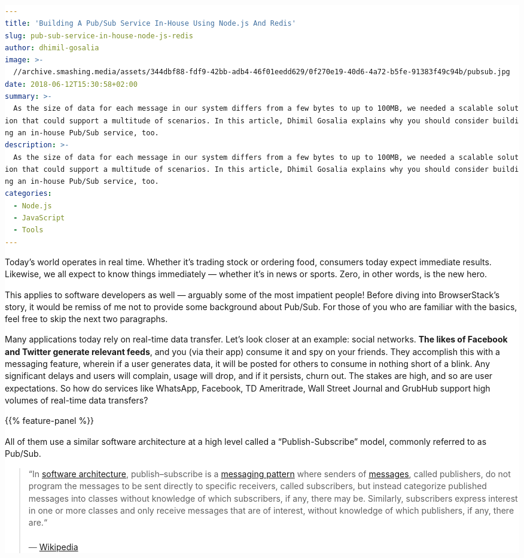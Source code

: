 ```yaml
---
title: 'Building A Pub/Sub Service In-House Using Node.js And Redis'
slug: pub-sub-service-in-house-node-js-redis
author: dhimil-gosalia
image: >-
  //archive.smashing.media/assets/344dbf88-fdf9-42bb-adb4-46f01eedd629/0f270e19-40d6-4a72-b5fe-91383f49c94b/pubsub.jpg
date: 2018-06-12T15:30:58+02:00
summary: >-
  As the size of data for each message in our system differs from a few bytes to up to 100MB, we needed a scalable solution that could support a multitude of scenarios. In this article, Dhimil Gosalia explains why you should consider building an in-house Pub/Sub service, too.
description: >-
  As the size of data for each message in our system differs from a few bytes to up to 100MB, we needed a scalable solution that could support a multitude of scenarios. In this article, Dhimil Gosalia explains why you should consider building an in-house Pub/Sub service, too.
categories:
  - Node.js
  - JavaScript
  - Tools
---
```

Today’s world operates in real time. Whether it’s trading stock or ordering food, consumers today expect immediate results. Likewise, we all expect to know things immediately &mdash; whether it’s in news or sports. Zero, in other words, is the new hero. 

This applies to software developers as well &mdash; arguably some of the most impatient people! Before diving into BrowserStack’s story, it would be remiss of me not to provide some background about Pub/Sub. For those of you who are familiar with the basics, feel free to skip the next two paragraphs. 

Many applications today rely on real-time data transfer. Let’s look closer at an example: social networks. **The likes of Facebook and Twitter generate relevant feeds**, and you (via their app) consume it and spy on your friends. They accomplish this with a messaging feature, wherein if a user generates data, it will be posted for others to consume in nothing short of a blink. Any significant delays and users will complain, usage will drop, and if it persists, churn out. The stakes are high, and so are user expectations. So how do services like WhatsApp, Facebook, TD Ameritrade, Wall Street Journal and GrubHub support high volumes of real-time data transfers? 

{{% feature-panel %}}

All of them use a similar software architecture at a high level called a “Publish-Subscribe” model, commonly referred to as Pub/Sub. 

<blockquote>“In <a href="https://en.wikipedia.org/wiki/Software_architecture">software architecture</a>, publish–subscribe is a <a href="https://en.wikipedia.org/wiki/Messaging_pattern">messaging pattern</a> where senders of <a href="https://en.wikipedia.org/wiki/Message_passing">messages</a>, called publishers, do not program the messages to be sent directly to specific receivers, called subscribers, but instead categorize published messages into classes without knowledge of which subscribers, if any, there may be. Similarly, subscribers express interest in one or more classes and only receive messages that are of interest, without knowledge of which publishers, if any, there are.“<br /><br />&mdash; <a href="https://en.wikipedia.org/wiki/Publish%E2%80%93subscribe_pattern">Wikipedia</a></blockquote>

